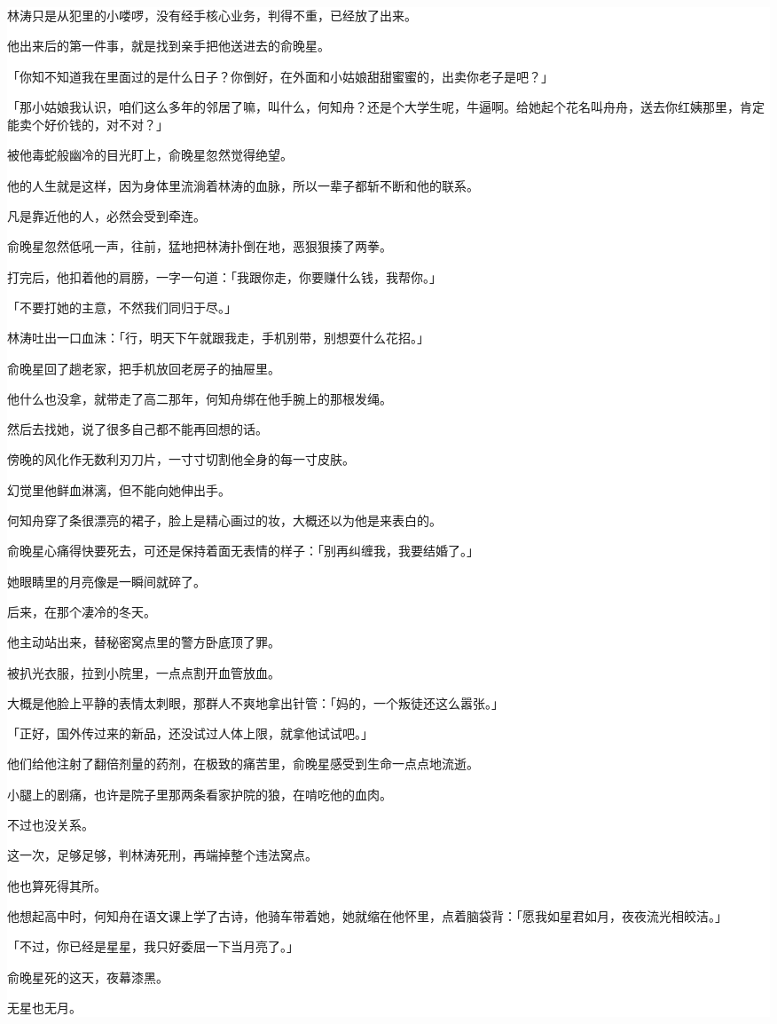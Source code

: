 林涛只是从犯里的小喽啰，没有经手核心业务，判得不重，已经放了出来。

他出来后的第一件事，就是找到亲手把他送进去的俞晚星。

「你知不知道我在里面过的是什么日子？你倒好，在外面和小姑娘甜甜蜜蜜的，出卖你老子是吧？」

「那小姑娘我认识，咱们这么多年的邻居了嘛，叫什么，何知舟？还是个大学生呢，牛逼啊。给她起个花名叫舟舟，送去你红姨那里，肯定能卖个好价钱的，对不对？」

被他毒蛇般幽冷的目光盯上，俞晚星忽然觉得绝望。

他的人生就是这样，因为身体里流淌着林涛的血脉，所以一辈子都斩不断和他的联系。

凡是靠近他的人，必然会受到牵连。

俞晚星忽然低吼一声，往前，猛地把林涛扑倒在地，恶狠狠揍了两拳。

打完后，他扣着他的肩膀，一字一句道：「我跟你走，你要赚什么钱，我帮你。」

「不要打她的主意，不然我们同归于尽。」

林涛吐出一口血沫：「行，明天下午就跟我走，手机别带，别想耍什么花招。」

俞晚星回了趟老家，把手机放回老房子的抽屉里。

他什么也没拿，就带走了高二那年，何知舟绑在他手腕上的那根发绳。

然后去找她，说了很多自己都不能再回想的话。

傍晚的风化作无数利刃刀片，一寸寸切割他全身的每一寸皮肤。

幻觉里他鲜血淋漓，但不能向她伸出手。

何知舟穿了条很漂亮的裙子，脸上是精心画过的妆，大概还以为他是来表白的。

俞晚星心痛得快要死去，可还是保持着面无表情的样子：「别再纠缠我，我要结婚了。」

她眼睛里的月亮像是一瞬间就碎了。

后来，在那个凄冷的冬天。

他主动站出来，替秘密窝点里的警方卧底顶了罪。

被扒光衣服，拉到小院里，一点点割开血管放血。

大概是他脸上平静的表情太刺眼，那群人不爽地拿出针管：「妈的，一个叛徒还这么嚣张。」

「正好，国外传过来的新品，还没试过人体上限，就拿他试试吧。」

他们给他注射了翻倍剂量的药剂，在极致的痛苦里，俞晚星感受到生命一点点地流逝。

小腿上的剧痛，也许是院子里那两条看家护院的狼，在啃吃他的血肉。

不过也没关系。

这一次，足够足够，判林涛死刑，再端掉整个违法窝点。

他也算死得其所。

他想起高中时，何知舟在语文课上学了古诗，他骑车带着她，她就缩在他怀里，点着脑袋背：「愿我如星君如月，夜夜流光相皎洁。」

「不过，你已经是星星，我只好委屈一下当月亮了。」

俞晚星死的这天，夜幕漆黑。

无星也无月。
